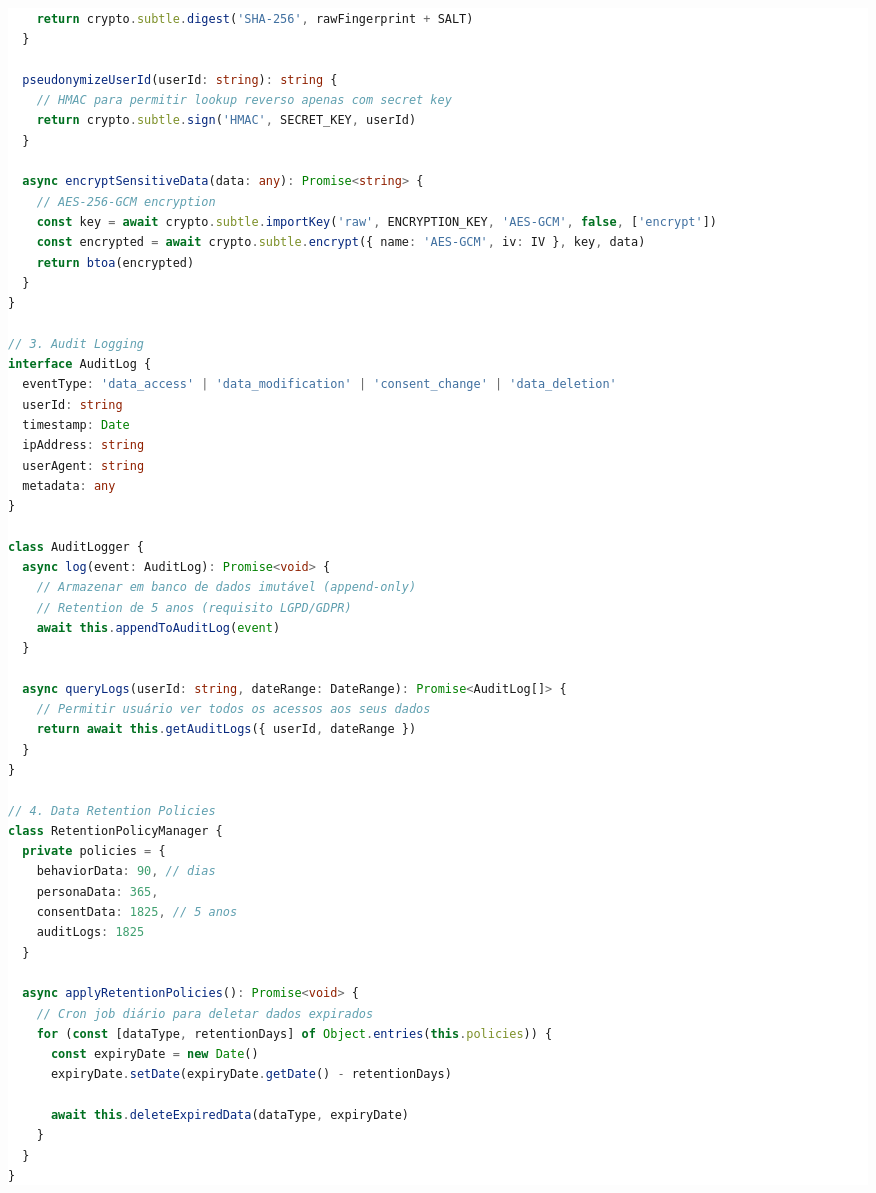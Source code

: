 ```typescript
    return crypto.subtle.digest('SHA-256', rawFingerprint + SALT)
  }

  pseudonymizeUserId(userId: string): string {
    // HMAC para permitir lookup reverso apenas com secret key
    return crypto.subtle.sign('HMAC', SECRET_KEY, userId)
  }

  async encryptSensitiveData(data: any): Promise<string> {
    // AES-256-GCM encryption
    const key = await crypto.subtle.importKey('raw', ENCRYPTION_KEY, 'AES-GCM', false, ['encrypt'])
    const encrypted = await crypto.subtle.encrypt({ name: 'AES-GCM', iv: IV }, key, data)
    return btoa(encrypted)
  }
}

// 3. Audit Logging
interface AuditLog {
  eventType: 'data_access' | 'data_modification' | 'consent_change' | 'data_deletion'
  userId: string
  timestamp: Date
  ipAddress: string
  userAgent: string
  metadata: any
}

class AuditLogger {
  async log(event: AuditLog): Promise<void> {
    // Armazenar em banco de dados imutável (append-only)
    // Retention de 5 anos (requisito LGPD/GDPR)
    await this.appendToAuditLog(event)
  }

  async queryLogs(userId: string, dateRange: DateRange): Promise<AuditLog[]> {
    // Permitir usuário ver todos os acessos aos seus dados
    return await this.getAuditLogs({ userId, dateRange })
  }
}

// 4. Data Retention Policies
class RetentionPolicyManager {
  private policies = {
    behaviorData: 90, // dias
    personaData: 365,
    consentData: 1825, // 5 anos
    auditLogs: 1825
  }

  async applyRetentionPolicies(): Promise<void> {
    // Cron job diário para deletar dados expirados
    for (const [dataType, retentionDays] of Object.entries(this.policies)) {
      const expiryDate = new Date()
      expiryDate.setDate(expiryDate.getDate() - retentionDays)

      await this.deleteExpiredData(dataType, expiryDate)
    }
  }
}
```
